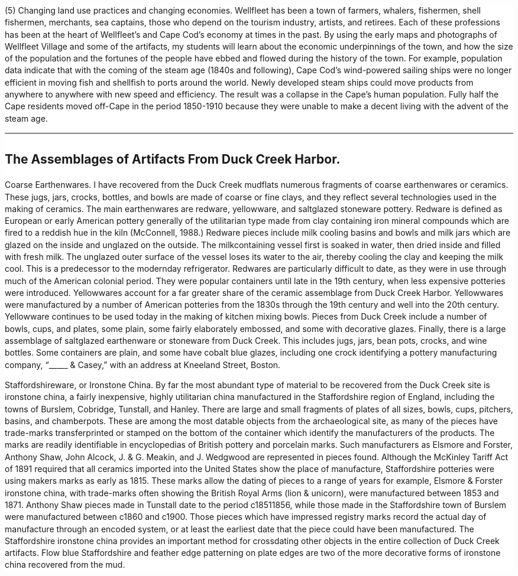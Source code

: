 (5) Changing land use practices and changing economies.  Wellfleet has been a town of farmers, whalers, fishermen, shell fishermen, merchants, sea captains, those who depend on the tourism industry, artists, and retirees.  Each of these professions has been at the heart of Wellfleet’s and Cape Cod’s economy at times in the past.  By using the early maps and photographs of Wellfleet Village and some of the artifacts, my students will learn about the economic underpinnings of the town, and how the size of the population and the fortunes of the people have ebbed and flowed during the history of the town.  For example, population data indicate that with the coming of the steam age (1840s and following), Cape Cod’s wind-powered sailing ships were no longer efficient in moving fish and shellfish to ports around the world.  Newly developed steam ships could move  products from anywhere to anywhere with new speed and efficiency.  The result was a collapse in the Cape’s human population.  Fully half the Cape residents moved off-Cape in the period 1850-1910 because they were unable to make a decent living with the advent of the steam age.
</dt>
</dl>
</blockquote>
<hr/>
<h2>
The Assemblages of Artifacts From Duck Creek Harbor.
</h2>
Coarse Earthenwares.  I have recovered from the Duck Creek mudflats numerous fragments of coarse earthenwares or ceramics.  These jugs, jars, crocks, bottles, and bowls are made of coarse or fine clays, and they reflect several technologies used in the making of ceramics.  The main earthenwares are redware, yellowware, and saltglazed stoneware pottery.  Redware is defined as European or early American pottery generally of the utilitarian type made from clay containing iron mineral compounds which are fired to a reddish hue in the kiln (McConnell, 1988.)  Redware pieces include milk cooling basins and bowls and milk jars which are glazed on the inside and unglazed on the outside.  The milkcontaining vessel first is soaked in water, then dried inside and filled with fresh milk.  The unglazed outer surface of the vessel loses its water to the air, thereby cooling the clay and keeping the milk cool.  This is a predecessor to the modernday refrigerator.  Redwares are particularly difficult to date, as they were in use through much of the American colonial period.  They were popular containers until late in the 19th century, when less expensive potteries were introduced.  Yellowwares account for a far greater share of the ceramic assemblage from Duck Creek Harbor.  Yellowwares were manufactured by a number of American potteries from the 1830s through the 19th century and well into the 20th century.  Yellowware continues to be used today in the making of kitchen mixing bowls.  Pieces from Duck Creek include a number of bowls, cups, and plates, some plain, some fairly elaborately embossed, and some with decorative glazes.  Finally, there is a large assemblage of saltglazed earthenware or stoneware from Duck Creek.  This includes jugs, jars, bean pots, crocks, and wine bottles. Some containers are plain, and some have cobalt blue glazes, including one crock identifying a pottery manufacturing company, “_____ &amp; Casey,” with an address at Kneeland Street, Boston.
<p>
Staffordshireware, or Ironstone China.  By far the most abundant type of material to be recovered from the Duck Creek site is ironstone china, a fairly inexpensive, highly utilitarian china manufactured in the Staffordshire region of England, including the towns of Burslem, Cobridge, Tunstall, and Hanley. There are large and small fragments of plates of all sizes, bowls, cups, pitchers, basins, and chamberpots.  These are among the most datable objects from the archaeological site, as many of the pieces have trade-marks transferprinted or stamped on the bottom of the container which identify the manufacturers of the products.  The marks are readily identifiable in encyclopedias of British pottery and porcelain marks.  Such manufacturers as Elsmore and Forster, Anthony Shaw, John Alcock, J. &amp; G. Meakin, and J. Wedgwood are represented in pieces found.  Although the McKinley Tariff Act of 1891 required that all ceramics imported into the United States show the place of manufacture, Staffordshire potteries were using makers marks as early as 1815.  These marks allow the dating of pieces to a range of years  for example, Elsmore &amp; Forster ironstone china, with trade-marks often showing the British Royal Arms (lion &amp; unicorn), were manufactured between 1853 and 1871.  Anthony Shaw pieces made in Tunstall date to the period c18511856, while those made in the Staffordshire town of Burslem were manufactured between c1860 and c1900.  Those pieces which have impressed registry marks record the actual day of manufacture through an encoded system, or at least the earliest date that the piece could have been manufactured.  The Staffordshire ironstone china provides an important method for crossdating other objects in the entire collection of Duck Creek artifacts.  Flow blue Staffordshire and feather edge patterning on plate edges are two of the more decorative forms of ironstone china recovered from the mud.
</p>
<p>